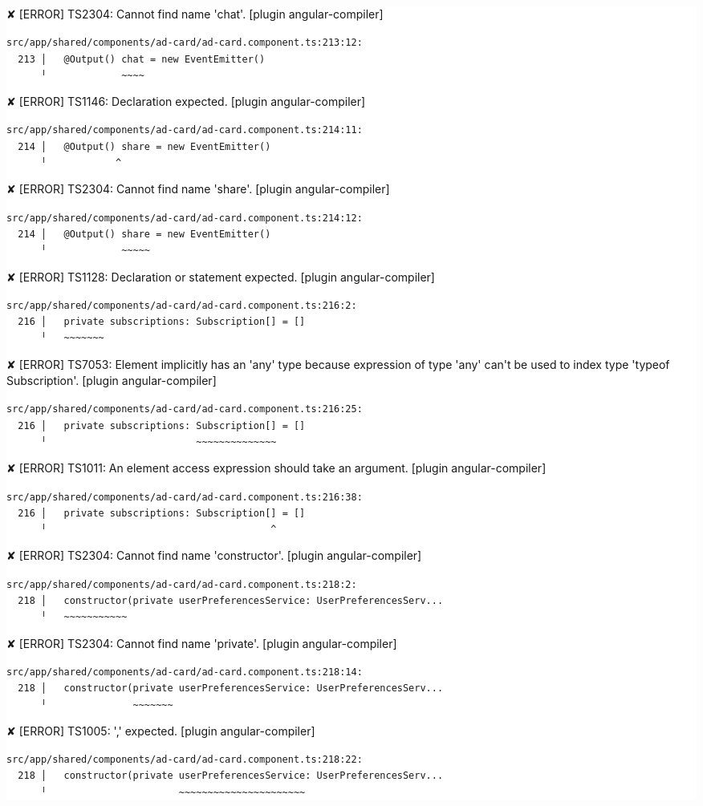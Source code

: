 
✘ [ERROR] TS2304: Cannot find name 'chat'. [plugin angular-compiler]

    src/app/shared/components/ad-card/ad-card.component.ts:213:12:
      213 │   @Output() chat = new EventEmitter()
          ╵             ~~~~


✘ [ERROR] TS1146: Declaration expected. [plugin angular-compiler]

    src/app/shared/components/ad-card/ad-card.component.ts:214:11:
      214 │   @Output() share = new EventEmitter()
          ╵            ^


✘ [ERROR] TS2304: Cannot find name 'share'. [plugin angular-compiler]

    src/app/shared/components/ad-card/ad-card.component.ts:214:12:
      214 │   @Output() share = new EventEmitter()
          ╵             ~~~~~


✘ [ERROR] TS1128: Declaration or statement expected. [plugin angular-compiler]

    src/app/shared/components/ad-card/ad-card.component.ts:216:2:
      216 │   private subscriptions: Subscription[] = []
          ╵   ~~~~~~~


✘ [ERROR] TS7053: Element implicitly has an 'any' type because expression of type 'any' can't be used to index type 'typeof Subscription'. [plugin angular-compiler]

    src/app/shared/components/ad-card/ad-card.component.ts:216:25:
      216 │   private subscriptions: Subscription[] = []
          ╵                          ~~~~~~~~~~~~~~


✘ [ERROR] TS1011: An element access expression should take an argument. [plugin angular-compiler]

    src/app/shared/components/ad-card/ad-card.component.ts:216:38:
      216 │   private subscriptions: Subscription[] = []
          ╵                                       ^


✘ [ERROR] TS2304: Cannot find name 'constructor'. [plugin angular-compiler]

    src/app/shared/components/ad-card/ad-card.component.ts:218:2:
      218 │   constructor(private userPreferencesService: UserPreferencesServ...
          ╵   ~~~~~~~~~~~


✘ [ERROR] TS2304: Cannot find name 'private'. [plugin angular-compiler]

    src/app/shared/components/ad-card/ad-card.component.ts:218:14:
      218 │   constructor(private userPreferencesService: UserPreferencesServ...
          ╵               ~~~~~~~


✘ [ERROR] TS1005: ',' expected. [plugin angular-compiler]

    src/app/shared/components/ad-card/ad-card.component.ts:218:22:
      218 │   constructor(private userPreferencesService: UserPreferencesServ...
          ╵                       ~~~~~~~~~~~~~~~~~~~~~~
